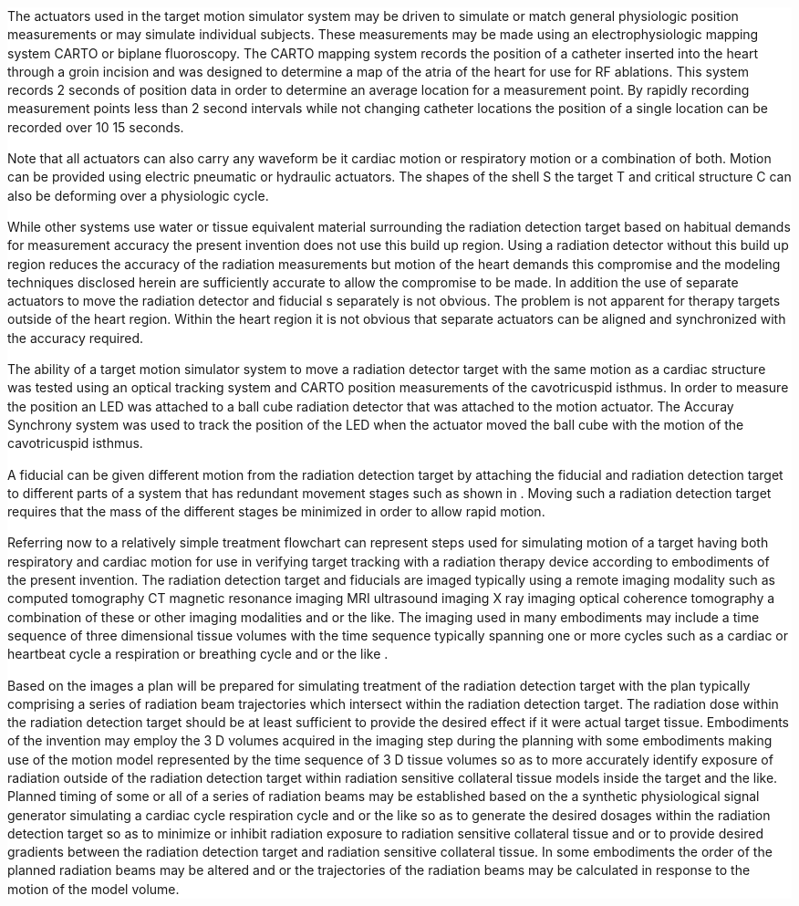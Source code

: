 The actuators used in the target motion simulator system may be driven to simulate or match general physiologic position measurements or may simulate individual subjects. These measurements may be made using an electrophysiologic mapping system CARTO or biplane fluoroscopy. The CARTO mapping system records the position of a catheter inserted into the heart through a groin incision and was designed to determine a map of the atria of the heart for use for RF ablations. This system records 2 seconds of position data in order to determine an average location for a measurement point. By rapidly recording measurement points less than 2 second intervals while not changing catheter locations the position of a single location can be recorded over 10 15 seconds.

Note that all actuators can also carry any waveform be it cardiac motion or respiratory motion or a combination of both. Motion can be provided using electric pneumatic or hydraulic actuators. The shapes of the shell S the target T and critical structure C can also be deforming over a physiologic cycle.

While other systems use water or tissue equivalent material surrounding the radiation detection target based on habitual demands for measurement accuracy the present invention does not use this build up region. Using a radiation detector without this build up region reduces the accuracy of the radiation measurements but motion of the heart demands this compromise and the modeling techniques disclosed herein are sufficiently accurate to allow the compromise to be made. In addition the use of separate actuators to move the radiation detector and fiducial s separately is not obvious. The problem is not apparent for therapy targets outside of the heart region. Within the heart region it is not obvious that separate actuators can be aligned and synchronized with the accuracy required.

The ability of a target motion simulator system to move a radiation detector target with the same motion as a cardiac structure was tested using an optical tracking system and CARTO position measurements of the cavotricuspid isthmus. In order to measure the position an LED was attached to a ball cube radiation detector that was attached to the motion actuator. The Accuray Synchrony system was used to track the position of the LED when the actuator moved the ball cube with the motion of the cavotricuspid isthmus.

A fiducial can be given different motion from the radiation detection target by attaching the fiducial and radiation detection target to different parts of a system that has redundant movement stages such as shown in . Moving such a radiation detection target requires that the mass of the different stages be minimized in order to allow rapid motion.

Referring now to a relatively simple treatment flowchart can represent steps used for simulating motion of a target having both respiratory and cardiac motion for use in verifying target tracking with a radiation therapy device according to embodiments of the present invention. The radiation detection target and fiducials are imaged typically using a remote imaging modality such as computed tomography CT magnetic resonance imaging MRI ultrasound imaging X ray imaging optical coherence tomography a combination of these or other imaging modalities and or the like. The imaging used in many embodiments may include a time sequence of three dimensional tissue volumes with the time sequence typically spanning one or more cycles such as a cardiac or heartbeat cycle a respiration or breathing cycle and or the like .

Based on the images a plan will be prepared for simulating treatment of the radiation detection target with the plan typically comprising a series of radiation beam trajectories which intersect within the radiation detection target. The radiation dose within the radiation detection target should be at least sufficient to provide the desired effect if it were actual target tissue. Embodiments of the invention may employ the 3 D volumes acquired in the imaging step during the planning with some embodiments making use of the motion model represented by the time sequence of 3 D tissue volumes so as to more accurately identify exposure of radiation outside of the radiation detection target within radiation sensitive collateral tissue models inside the target and the like. Planned timing of some or all of a series of radiation beams may be established based on the a synthetic physiological signal generator simulating a cardiac cycle respiration cycle and or the like so as to generate the desired dosages within the radiation detection target so as to minimize or inhibit radiation exposure to radiation sensitive collateral tissue and or to provide desired gradients between the radiation detection target and radiation sensitive collateral tissue. In some embodiments the order of the planned radiation beams may be altered and or the trajectories of the radiation beams may be calculated in response to the motion of the model volume.
